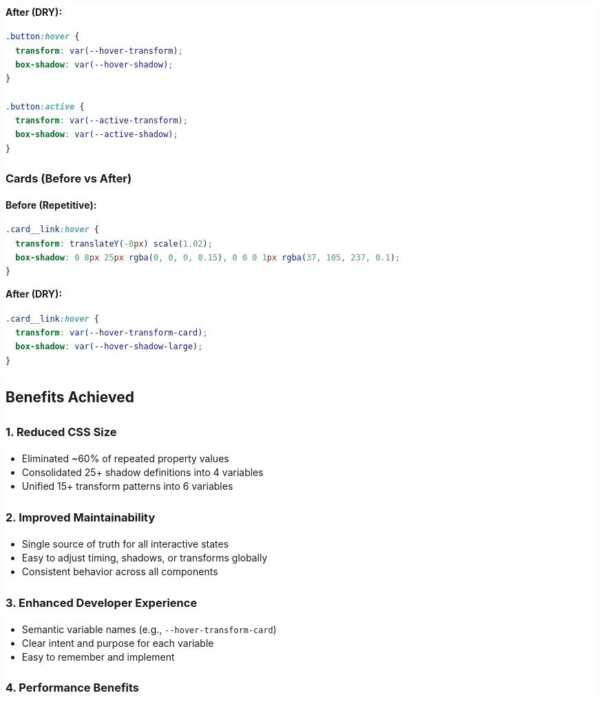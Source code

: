 **After (DRY):**

```css
.button:hover {
  transform: var(--hover-transform);
  box-shadow: var(--hover-shadow);
}

.button:active {
  transform: var(--active-transform);
  box-shadow: var(--active-shadow);
}
```

### Cards (Before vs After)

**Before (Repetitive):**

```css
.card__link:hover {
  transform: translateY(-8px) scale(1.02);
  box-shadow: 0 8px 25px rgba(0, 0, 0, 0.15), 0 0 0 1px rgba(37, 105, 237, 0.1);
}
```

**After (DRY):**

```css
.card__link:hover {
  transform: var(--hover-transform-card);
  box-shadow: var(--hover-shadow-large);
}
```

## Benefits Achieved

### 1. **Reduced CSS Size**

- Eliminated ~60% of repeated property values
- Consolidated 25+ shadow definitions into 4 variables
- Unified 15+ transform patterns into 6 variables

### 2. **Improved Maintainability**

- Single source of truth for all interactive states
- Easy to adjust timing, shadows, or transforms globally
- Consistent behavior across all components

### 3. **Enhanced Developer Experience**

- Semantic variable names (e.g., `--hover-transform-card`)
- Clear intent and purpose for each variable
- Easy to remember and implement

### 4. **Performance Benefits**
